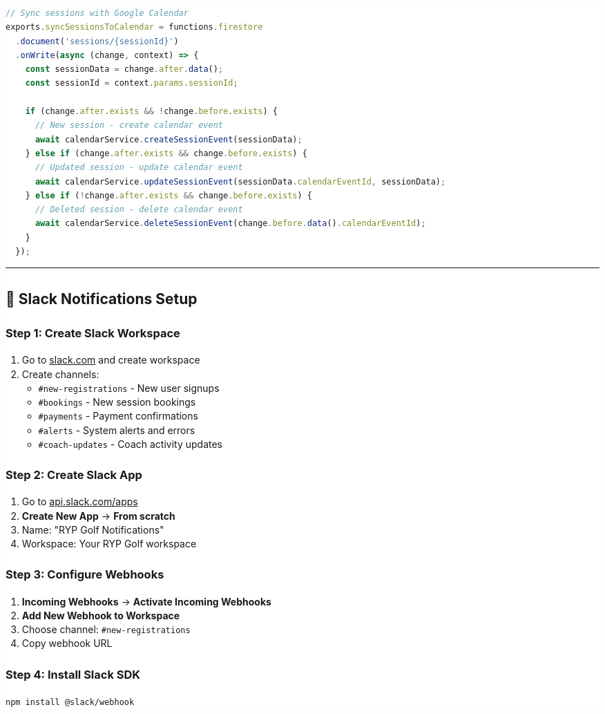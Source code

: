 ```javascript
// Sync sessions with Google Calendar
exports.syncSessionsToCalendar = functions.firestore
  .document('sessions/{sessionId}')
  .onWrite(async (change, context) => {
    const sessionData = change.after.data();
    const sessionId = context.params.sessionId;
    
    if (change.after.exists && !change.before.exists) {
      // New session - create calendar event
      await calendarService.createSessionEvent(sessionData);
    } else if (change.after.exists && change.before.exists) {
      // Updated session - update calendar event
      await calendarService.updateSessionEvent(sessionData.calendarEventId, sessionData);
    } else if (!change.after.exists && change.before.exists) {
      // Deleted session - delete calendar event
      await calendarService.deleteSessionEvent(change.before.data().calendarEventId);
    }
  });
```

---

## 💬 **Slack Notifications Setup**

### **Step 1: Create Slack Workspace**
1. Go to [slack.com](https://slack.com) and create workspace
2. Create channels:
   - `#new-registrations` - New user signups
   - `#bookings` - New session bookings
   - `#payments` - Payment confirmations
   - `#alerts` - System alerts and errors
   - `#coach-updates` - Coach activity updates

### **Step 2: Create Slack App**
1. Go to [api.slack.com/apps](https://api.slack.com/apps)
2. **Create New App** → **From scratch**
3. Name: "RYP Golf Notifications"
4. Workspace: Your RYP Golf workspace

### **Step 3: Configure Webhooks**
1. **Incoming Webhooks** → **Activate Incoming Webhooks**
2. **Add New Webhook to Workspace**
3. Choose channel: `#new-registrations`
4. Copy webhook URL

### **Step 4: Install Slack SDK**
```bash
npm install @slack/webhook
```
